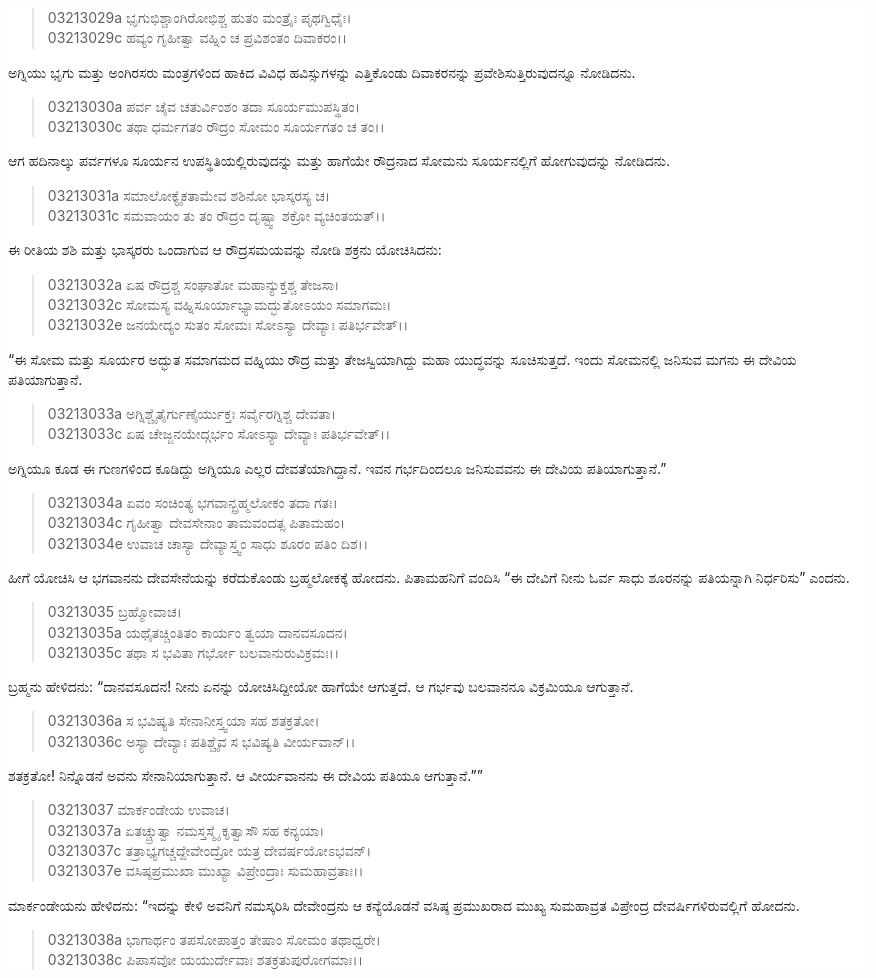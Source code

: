 > 03213029a ಭೃಗುಭಿಶ್ಚಾಂಗಿರೋಭಿಶ್ಚ ಹುತಂ ಮಂತ್ರೈಃ ಪೃಥಗ್ವಿಧೈಃ।  
03213029c ಹವ್ಯಂ ಗೃಹೀತ್ವಾ ವಹ್ನಿಂ ಚ ಪ್ರವಿಶಂತಂ ದಿವಾಕರಂ।।

ಅಗ್ನಿಯು ಭೃಗು ಮತ್ತು ಅಂಗಿರಸರು ಮಂತ್ರಗಳಿಂದ ಹಾಕಿದ ವಿವಿಧ ಹವಿಸ್ಸುಗಳನ್ನು ಎತ್ತಿಕೊಂಡು ದಿವಾಕರನನ್ನು ಪ್ರವೇಶಿಸುತ್ತಿರುವುದನ್ನೂ ನೋಡಿದನು.

> 03213030a ಪರ್ವ ಚೈವ ಚತುರ್ವಿಂಶಂ ತದಾ ಸೂರ್ಯಮುಪಸ್ಥಿತಂ।  
03213030c ತಥಾ ಧರ್ಮಗತಂ ರೌದ್ರಂ ಸೋಮಂ ಸೂರ್ಯಗತಂ ಚ ತಂ।।

ಆಗ ಹದಿನಾಲ್ಕು ಪರ್ವಗಳೂ ಸೂರ್ಯನ ಉಪಸ್ಥಿತಿಯಲ್ಲಿರುವುದನ್ನು ಮತ್ತು ಹಾಗೆಯೇ ರೌದ್ರನಾದ ಸೋಮನು ಸೂರ್ಯನಲ್ಲಿಗೆ ಹೋಗುವುದನ್ನು ನೋಡಿದನು.

> 03213031a ಸಮಾಲೋಕ್ಯೈಕತಾಮೇವ ಶಶಿನೋ ಭಾಸ್ಕರಸ್ಯ ಚ।  
03213031c ಸಮವಾಯಂ ತು ತಂ ರೌದ್ರಂ ದೃಷ್ಟ್ವಾ ಶಕ್ರೋ ವ್ಯಚಿಂತಯತ್।।

ಈ ರೀತಿಯ ಶಶಿ ಮತ್ತು ಭಾಸ್ಕರರು ಒಂದಾಗುವ ಆ ರೌದ್ರಸಮಯವನ್ನು ನೋಡಿ ಶಕ್ರನು ಯೋಚಿಸಿದನು:

> 03213032a ಏಷ ರೌದ್ರಶ್ಚ ಸಂಘಾತೋ ಮಹಾನ್ಯುಕ್ತಶ್ಚ ತೇಜಸಾ।  
03213032c ಸೋಮಸ್ಯ ವಹ್ನಿಸೂರ್ಯಾಭ್ಯಾಮದ್ಭುತೋಽಯಂ ಸಮಾಗಮಃ।  
03213032e ಜನಯೇದ್ಯಂ ಸುತಂ ಸೋಮಃ ಸೋಽಸ್ಯಾ ದೇವ್ಯಾಃ ಪತಿರ್ಭವೇತ್।।

“ಈ ಸೋಮ ಮತ್ತು ಸೂರ್ಯರ ಅದ್ಭುತ ಸಮಾಗಮದ ವಹ್ನಿಯು ರೌದ್ರ ಮತ್ತು ತೇಜಸ್ವಿಯಾಗಿದ್ದು ಮಹಾ ಯುದ್ಧವನ್ನು ಸೂಚಿಸುತ್ತದೆ. ಇಂದು ಸೋಮನಲ್ಲಿ ಜನಿಸುವ ಮಗನು ಈ ದೇವಿಯ ಪತಿಯಾಗುತ್ತಾನೆ.

> 03213033a ಅಗ್ನಿಶ್ಚೈತೈರ್ಗುಣೈರ್ಯುಕ್ತಃ ಸರ್ವೈರಗ್ನಿಶ್ಚ ದೇವತಾ।  
03213033c ಏಷ ಚೇಜ್ಜನಯೇದ್ಗರ್ಭಂ ಸೋಽಸ್ಯಾ ದೇವ್ಯಾಃ ಪತಿರ್ಭವೇತ್।।

ಅಗ್ನಿಯೂ ಕೂಡ ಈ ಗುಣಗಳಿಂದ ಕೂಡಿದ್ದು ಅಗ್ನಿಯೂ ಎಲ್ಲರ ದೇವತೆಯಾಗಿದ್ದಾನೆ. ಇವನ ಗರ್ಭದಿಂದಲೂ ಜನಿಸುವವನು ಈ ದೇವಿಯ ಪತಿಯಾಗುತ್ತಾನೆ.”

> 03213034a ಏವಂ ಸಂಚಿಂತ್ಯ ಭಗವಾನ್ಬ್ರಹ್ಮಲೋಕಂ ತದಾ ಗತಃ।  
03213034c ಗೃಹೀತ್ವಾ ದೇವಸೇನಾಂ ತಾಮವಂದತ್ಸ ಪಿತಾಮಹಂ।  
03213034e ಉವಾಚ ಚಾಸ್ಯಾ ದೇವ್ಯಾಸ್ತ್ವಂ ಸಾಧು ಶೂರಂ ಪತಿಂ ದಿಶ।।

ಹೀಗೆ ಯೋಚಿಸಿ ಆ ಭಗವಾನನು ದೇವಸೇನೆಯನ್ನು ಕರೆದುಕೊಂಡು ಬ್ರಹ್ಮಲೋಕಕ್ಕೆ ಹೋದನು. ಪಿತಾಮಹನಿಗೆ ವಂದಿಸಿ “ಈ ದೇವಿಗೆ ನೀನು ಓರ್ವ ಸಾಧು ಶೂರನನ್ನು ಪತಿಯನ್ನಾಗಿ ನಿರ್ಧರಿಸು” ಎಂದನು.

> 03213035 ಬ್ರಹ್ಮೋವಾಚ।  
03213035a ಯಥೈತಚ್ಚಿಂತಿತಂ ಕಾರ್ಯಂ ತ್ವಯಾ ದಾನವಸೂದನ।  
03213035c ತಥಾ ಸ ಭವಿತಾ ಗರ್ಭೋ ಬಲವಾನುರುವಿಕ್ರಮಃ।।

ಬ್ರಹ್ಮನು ಹೇಳಿದನು: “ದಾನವಸೂದನ! ನೀನು ಏನನ್ನು ಯೋಚಿಸಿದ್ದೀಯೋ ಹಾಗೆಯೇ ಆಗುತ್ತದೆ. ಆ ಗರ್ಭವು ಬಲವಾನನೂ ವಿಕ್ರಮಿಯೂ ಆಗುತ್ತಾನೆ.

> 03213036a ಸ ಭವಿಷ್ಯತಿ ಸೇನಾನೀಸ್ತ್ವಯಾ ಸಹ ಶತಕ್ರತೋ।  
03213036c ಅಸ್ಯಾ ದೇವ್ಯಾಃ ಪತಿಶ್ಚೈವ ಸ ಭವಿಷ್ಯತಿ ವೀರ್ಯವಾನ್।।

ಶತಕ್ರತೋ! ನಿನ್ನೊಡನೆ ಅವನು ಸೇನಾನಿಯಾಗುತ್ತಾನೆ. ಆ ವೀರ್ಯವಾನನು ಈ ದೇವಿಯ ಪತಿಯೂ ಆಗುತ್ತಾನೆ.””

> 03213037 ಮಾರ್ಕಂಡೇಯ ಉವಾಚ।  
03213037a ಏತಚ್ಚ್ರುತ್ವಾ ನಮಸ್ತಸ್ಮೈ ಕೃತ್ವಾಸೌ ಸಹ ಕನ್ಯಯಾ।  
03213037c ತತ್ರಾಭ್ಯಗಚ್ಚದ್ದೇವೇಂದ್ರೋ ಯತ್ರ ದೇವರ್ಷಯೋಽಭವನ್।   
03213037e ವಸಿಷ್ಠಪ್ರಮುಖಾ ಮುಖ್ಯಾ ವಿಪ್ರೇಂದ್ರಾಃ ಸುಮಹಾವ್ರತಾಃ।।

ಮಾರ್ಕಂಡೇಯನು ಹೇಳಿದನು: “ಇದನ್ನು ಕೇಳಿ ಅವನಿಗೆ ನಮಸ್ಕರಿಸಿ ದೇವೇಂದ್ರನು ಆ ಕನ್ಯೆಯೊಡನೆ ವಸಿಷ್ಠ ಪ್ರಮುಖರಾದ ಮುಖ್ಯ ಸುಮಹಾವ್ರತ ವಿಪ್ರೇಂದ್ರ ದೇವರ್ಷಿಗಳಿರುವಲ್ಲಿಗೆ ಹೋದನು.

> 03213038a ಭಾಗಾರ್ಥಂ ತಪಸೋಪಾತ್ತಂ ತೇಷಾಂ ಸೋಮಂ ತಥಾಧ್ವರೇ।  
03213038c ಪಿಪಾಸವೋ ಯಯುರ್ದೇವಾಃ ಶತಕ್ರತುಪುರೋಗಮಾಃ।।
